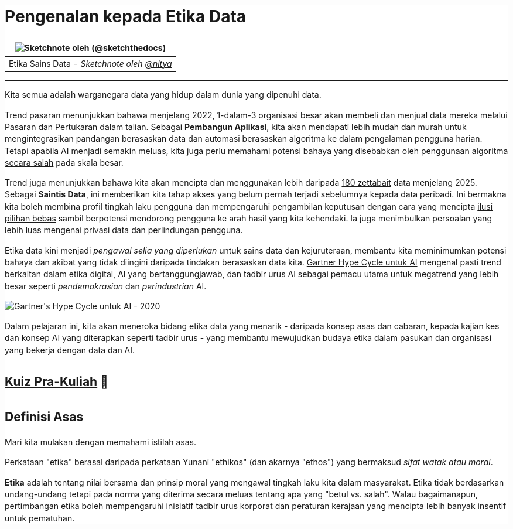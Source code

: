 
# Pengenalan kepada Etika Data

|![ Sketchnote oleh [(@sketchthedocs)](https://sketchthedocs.dev) ](../../sketchnotes/02-Ethics.png)|
|:---:|
| Etika Sains Data - _Sketchnote oleh [@nitya](https://twitter.com/nitya)_ |

---

Kita semua adalah warganegara data yang hidup dalam dunia yang dipenuhi data.

Trend pasaran menunjukkan bahawa menjelang 2022, 1-dalam-3 organisasi besar akan membeli dan menjual data mereka melalui [Pasaran dan Pertukaran](https://www.gartner.com/smarterwithgartner/gartner-top-10-trends-in-data-and-analytics-for-2020/) dalam talian. Sebagai **Pembangun Aplikasi**, kita akan mendapati lebih mudah dan murah untuk mengintegrasikan pandangan berasaskan data dan automasi berasaskan algoritma ke dalam pengalaman pengguna harian. Tetapi apabila AI menjadi semakin meluas, kita juga perlu memahami potensi bahaya yang disebabkan oleh [penggunaan algoritma secara salah](https://www.youtube.com/watch?v=TQHs8SA1qpk) pada skala besar.

Trend juga menunjukkan bahawa kita akan mencipta dan menggunakan lebih daripada [180 zettabait](https://www.statista.com/statistics/871513/worldwide-data-created/) data menjelang 2025. Sebagai **Saintis Data**, ini memberikan kita tahap akses yang belum pernah terjadi sebelumnya kepada data peribadi. Ini bermakna kita boleh membina profil tingkah laku pengguna dan mempengaruhi pengambilan keputusan dengan cara yang mencipta [ilusi pilihan bebas](https://www.datasciencecentral.com/profiles/blogs/the-illusion-of-choice) sambil berpotensi mendorong pengguna ke arah hasil yang kita kehendaki. Ia juga menimbulkan persoalan yang lebih luas mengenai privasi data dan perlindungan pengguna.

Etika data kini menjadi _pengawal selia yang diperlukan_ untuk sains data dan kejuruteraan, membantu kita meminimumkan potensi bahaya dan akibat yang tidak diingini daripada tindakan berasaskan data kita. [Gartner Hype Cycle untuk AI](https://www.gartner.com/smarterwithgartner/2-megatrends-dominate-the-gartner-hype-cycle-for-artificial-intelligence-2020/) mengenal pasti trend berkaitan dalam etika digital, AI yang bertanggungjawab, dan tadbir urus AI sebagai pemacu utama untuk megatrend yang lebih besar seperti _pendemokrasian_ dan _perindustrian_ AI.

![Gartner's Hype Cycle untuk AI - 2020](https://images-cdn.newscred.com/Zz1mOWJhNzlkNDA2ZTMxMWViYjRiOGFiM2IyMjQ1YmMwZQ==)

Dalam pelajaran ini, kita akan meneroka bidang etika data yang menarik - daripada konsep asas dan cabaran, kepada kajian kes dan konsep AI yang diterapkan seperti tadbir urus - yang membantu mewujudkan budaya etika dalam pasukan dan organisasi yang bekerja dengan data dan AI.

## [Kuiz Pra-Kuliah](https://purple-hill-04aebfb03.1.azurestaticapps.net/quiz/2) 🎯

## Definisi Asas

Mari kita mulakan dengan memahami istilah asas.

Perkataan "etika" berasal daripada [perkataan Yunani "ethikos"](https://en.wikipedia.org/wiki/Ethics) (dan akarnya "ethos") yang bermaksud _sifat watak atau moral_.

**Etika** adalah tentang nilai bersama dan prinsip moral yang mengawal tingkah laku kita dalam masyarakat. Etika tidak berdasarkan undang-undang tetapi pada norma yang diterima secara meluas tentang apa yang "betul vs. salah". Walau bagaimanapun, pertimbangan etika boleh mempengaruhi inisiatif tadbir urus korporat dan peraturan kerajaan yang mencipta lebih banyak insentif untuk pematuhan.
